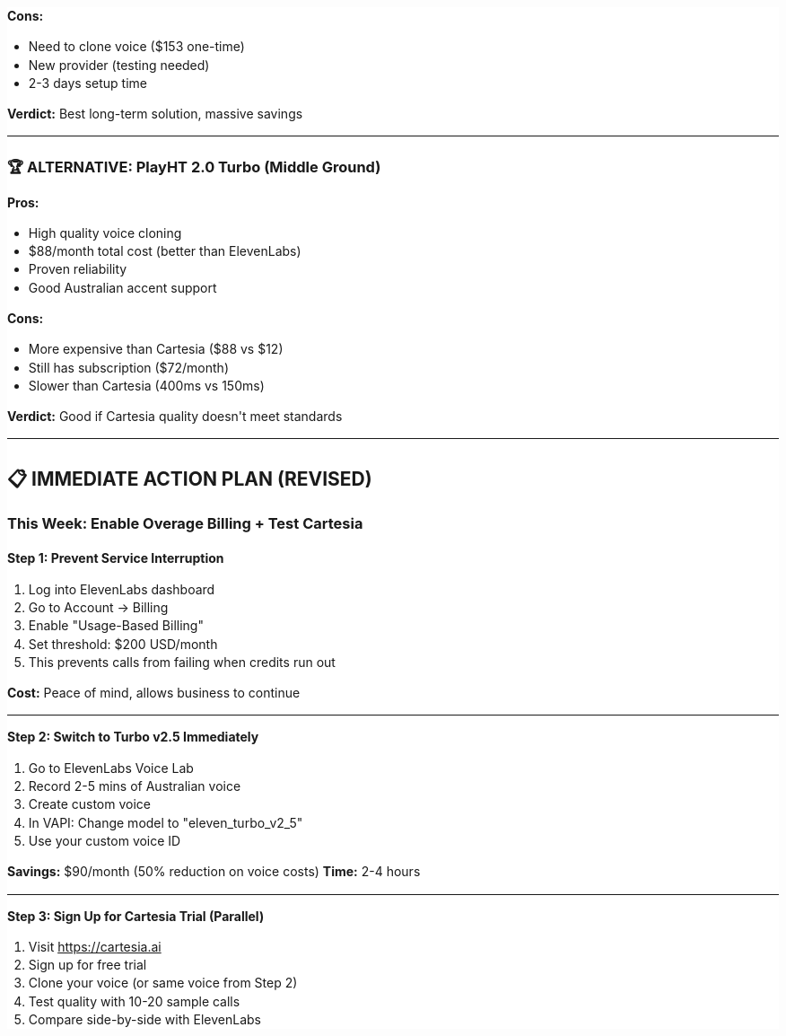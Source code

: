 **Cons:**
- Need to clone voice ($153 one-time)
- New provider (testing needed)
- 2-3 days setup time

**Verdict:** Best long-term solution, massive savings

---

### 🏆 ALTERNATIVE: PlayHT 2.0 Turbo (Middle Ground)

**Pros:**
- High quality voice cloning
- $88/month total cost (better than ElevenLabs)
- Proven reliability
- Good Australian accent support

**Cons:**
- More expensive than Cartesia ($88 vs $12)
- Still has subscription ($72/month)
- Slower than Cartesia (400ms vs 150ms)

**Verdict:** Good if Cartesia quality doesn't meet standards

---

## 📋 IMMEDIATE ACTION PLAN (REVISED)

### This Week: Enable Overage Billing + Test Cartesia

**Step 1: Prevent Service Interruption**
1. Log into ElevenLabs dashboard
2. Go to Account → Billing
3. Enable "Usage-Based Billing"
4. Set threshold: $200 USD/month
5. This prevents calls from failing when credits run out

**Cost:** Peace of mind, allows business to continue

---

**Step 2: Switch to Turbo v2.5 Immediately**
1. Go to ElevenLabs Voice Lab
2. Record 2-5 mins of Australian voice
3. Create custom voice
4. In VAPI: Change model to "eleven_turbo_v2_5"
5. Use your custom voice ID

**Savings:** $90/month (50% reduction on voice costs)
**Time:** 2-4 hours

---

**Step 3: Sign Up for Cartesia Trial (Parallel)**
1. Visit https://cartesia.ai
2. Sign up for free trial
3. Clone your voice (or same voice from Step 2)
4. Test quality with 10-20 sample calls
5. Compare side-by-side with ElevenLabs
